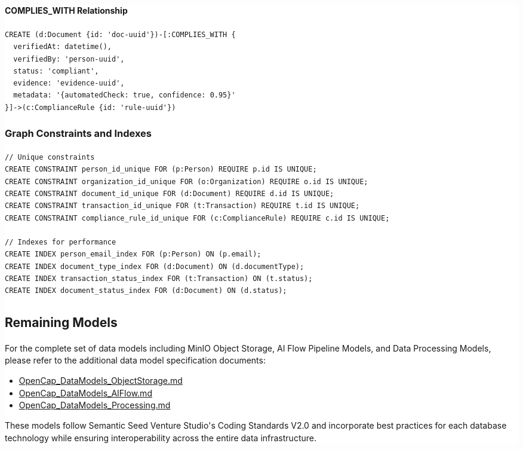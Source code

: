 #### COMPLIES_WITH Relationship
```cypher
CREATE (d:Document {id: 'doc-uuid'})-[:COMPLIES_WITH {
  verifiedAt: datetime(),
  verifiedBy: 'person-uuid',
  status: 'compliant',
  evidence: 'evidence-uuid',
  metadata: '{automatedCheck: true, confidence: 0.95}'
}]->(c:ComplianceRule {id: 'rule-uuid'})
```

### Graph Constraints and Indexes

```cypher
// Unique constraints
CREATE CONSTRAINT person_id_unique FOR (p:Person) REQUIRE p.id IS UNIQUE;
CREATE CONSTRAINT organization_id_unique FOR (o:Organization) REQUIRE o.id IS UNIQUE;
CREATE CONSTRAINT document_id_unique FOR (d:Document) REQUIRE d.id IS UNIQUE;
CREATE CONSTRAINT transaction_id_unique FOR (t:Transaction) REQUIRE t.id IS UNIQUE;
CREATE CONSTRAINT compliance_rule_id_unique FOR (c:ComplianceRule) REQUIRE c.id IS UNIQUE;

// Indexes for performance
CREATE INDEX person_email_index FOR (p:Person) ON (p.email);
CREATE INDEX document_type_index FOR (d:Document) ON (d.documentType);
CREATE INDEX transaction_status_index FOR (t:Transaction) ON (t.status);
CREATE INDEX document_status_index FOR (d:Document) ON (d.status);
```

## Remaining Models

For the complete set of data models including MinIO Object Storage, AI Flow Pipeline Models, and Data Processing Models, please refer to the additional data model specification documents:

- [OpenCap_DataModels_ObjectStorage.md](./OpenCap_DataModels_ObjectStorage.md)
- [OpenCap_DataModels_AIFlow.md](./OpenCap_DataModels_AIFlow.md)
- [OpenCap_DataModels_Processing.md](./OpenCap_DataModels_Processing.md)

These models follow Semantic Seed Venture Studio's Coding Standards V2.0 and incorporate best practices for each database technology while ensuring interoperability across the entire data infrastructure.
